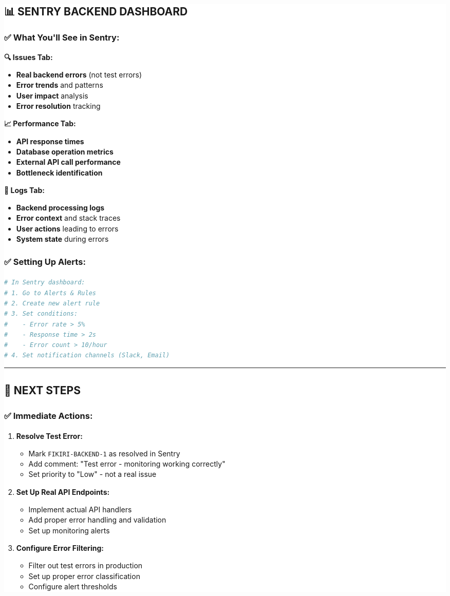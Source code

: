 
## 📊 **SENTRY BACKEND DASHBOARD**

### ✅ **What You'll See in Sentry:**

**🔍 Issues Tab:**
- **Real backend errors** (not test errors)
- **Error trends** and patterns
- **User impact** analysis
- **Error resolution** tracking

**📈 Performance Tab:**
- **API response times**
- **Database operation metrics**
- **External API call performance**
- **Bottleneck identification**

**📝 Logs Tab:**
- **Backend processing logs**
- **Error context** and stack traces
- **User actions** leading to errors
- **System state** during errors

### ✅ **Setting Up Alerts:**

```python
# In Sentry dashboard:
# 1. Go to Alerts & Rules
# 2. Create new alert rule
# 3. Set conditions:
#    - Error rate > 5%
#    - Response time > 2s
#    - Error count > 10/hour
# 4. Set notification channels (Slack, Email)
```

---

## 🎯 **NEXT STEPS**

### ✅ **Immediate Actions:**

1. **Resolve Test Error:**
   - Mark `FIKIRI-BACKEND-1` as resolved in Sentry
   - Add comment: "Test error - monitoring working correctly"
   - Set priority to "Low" - not a real issue

2. **Set Up Real API Endpoints:**
   - Implement actual API handlers
   - Add proper error handling and validation
   - Set up monitoring alerts

3. **Configure Error Filtering:**
   - Filter out test errors in production
   - Set up proper error classification
   - Configure alert thresholds
